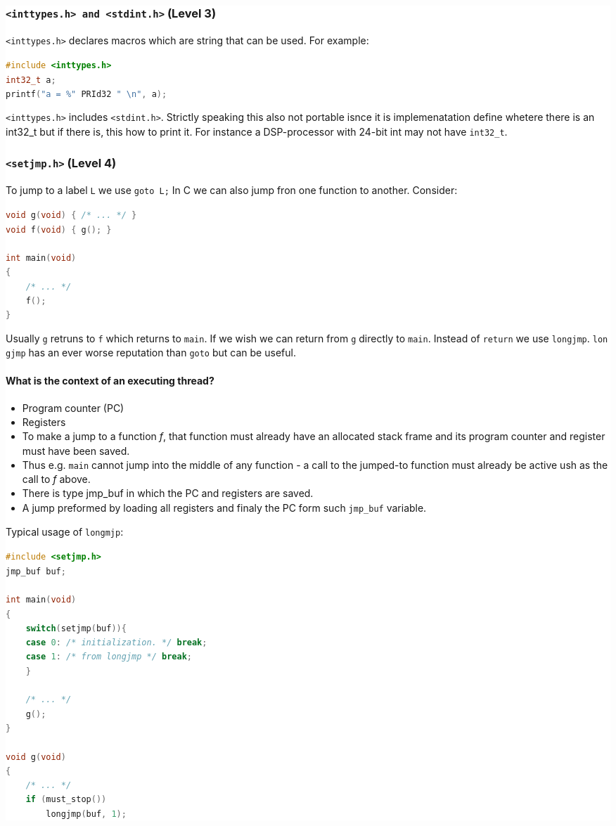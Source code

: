 ### `<inttypes.h> and <stdint.h>` (Level 3)
`<inttypes.h>` declares macros which are string that can be used.
For example:
```c
#include <inttypes.h>
int32_t a;
printf("a = %" PRId32 " \n", a);
```

`<inttypes.h>` includes `<stdint.h>`.
Strictly speaking this also not portable isnce it is implemenatation define whetere there is an int32_t but if there is, this how to print it.
For instance a DSP-processor with 24-bit int may not have `int32_t`.


### `<setjmp.h>` (Level 4)
To jump to a label `L` we use `goto L;`
In C we can also jump fron one function to another.
Consider:
```c
void g(void) { /* ... */ }
void f(void) { g(); }

int main(void) 
{
    /* ... */
    f();
}
```
Usually `g` retruns to `f` which returns to `main`.
If we wish we can return from `g` directly to `main`.
Instead of `return` we use `longjmp`.
`longjmp` has an ever worse reputation than `goto` but can be useful.

#### What is the context of an executing thread?
+ Program counter (PC)
+ Registers
+ To make a jump to a function _f_, that function must already have an allocated stack frame and its program counter and register must have been saved.
+ Thus e.g. `main` cannot jump into the middle of any function - a call to the jumped-to function must already be active ush as the call to _f_ above.
+ There is type jmp_buf in which the PC and registers are saved.
+ A jump preformed by loading all registers and finaly the PC form such `jmp_buf` variable.

Typical usage of `longmjp`:
```c
#include <setjmp.h>
jmp_buf buf;

int main(void) 
{
    switch(setjmp(buf)){
    case 0: /* initialization. */ break;
    case 1: /* from longjmp */ break;
    }

    /* ... */
    g();
}

void g(void)
{
    /* ... */
    if (must_stop())
        longjmp(buf, 1);
```